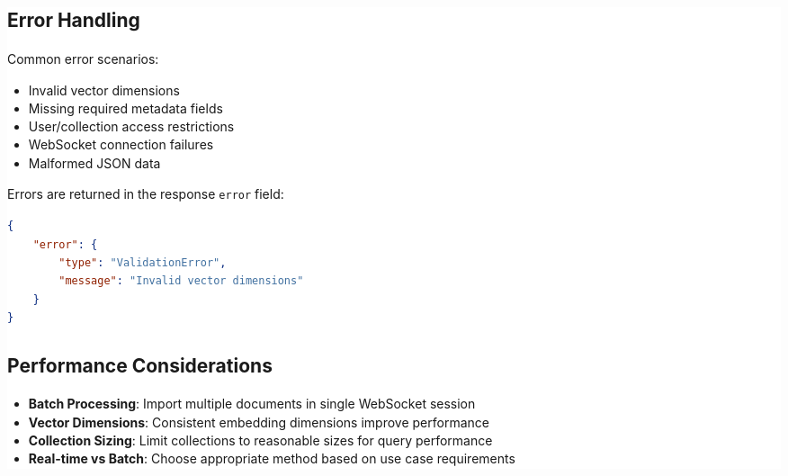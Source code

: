 ## Error Handling

Common error scenarios:
- Invalid vector dimensions
- Missing required metadata fields
- User/collection access restrictions
- WebSocket connection failures
- Malformed JSON data

Errors are returned in the response `error` field:
```json
{
    "error": {
        "type": "ValidationError",
        "message": "Invalid vector dimensions"
    }
}
```

## Performance Considerations

- **Batch Processing**: Import multiple documents in single WebSocket session
- **Vector Dimensions**: Consistent embedding dimensions improve performance
- **Collection Sizing**: Limit collections to reasonable sizes for query performance
- **Real-time vs Batch**: Choose appropriate method based on use case requirements